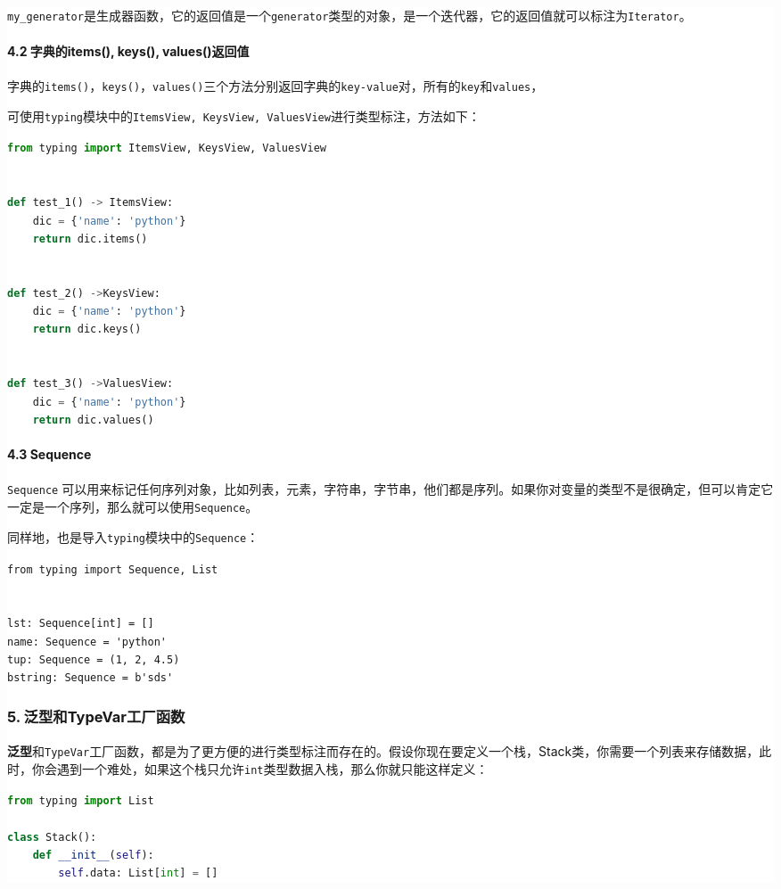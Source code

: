 `my_generator`是生成器函数，它的返回值是一个`generator`类型的对象，是一个迭代器，它的返回值就可以标注为`Iterator`。

#### 4.2 字典的items(), keys(), values()返回值

字典的`items()`，`keys()`，`values()`三个方法分别返回字典的`key-value`对，所有的`key`和`values`，

可使用`typing`模块中的`ItemsView, KeysView, ValuesView`进行类型标注，方法如下：

```python
from typing import ItemsView, KeysView, ValuesView


def test_1() -> ItemsView:
    dic = {'name': 'python'}
    return dic.items()


def test_2() ->KeysView:
    dic = {'name': 'python'}
    return dic.keys()


def test_3() ->ValuesView:
    dic = {'name': 'python'}
    return dic.values()
```

#### 4.3 Sequence

`Sequence` 可以用来标记任何序列对象，比如列表，元素，字符串，字节串，他们都是序列。如果你对变量的类型不是很确定，但可以肯定它一定是一个序列，那么就可以使用`Sequence`。

同样地，也是导入`typing`模块中的`Sequence`：

```python3
from typing import Sequence, List


lst: Sequence[int] = []
name: Sequence = 'python'
tup: Sequence = (1, 2, 4.5)
bstring: Sequence = b'sds'
```

### 5. 泛型和TypeVar工厂函数

**泛型**和`TypeVar`工厂函数，都是为了更方便的进行类型标注而存在的。假设你现在要定义一个栈，Stack类，你需要一个列表来存储数据，此时，你会遇到一个难处，如果这个栈只允许`int`类型数据入栈，那么你就只能这样定义：

```python
from typing import List

class Stack():
    def __init__(self):
        self.data: List[int] = []
```
